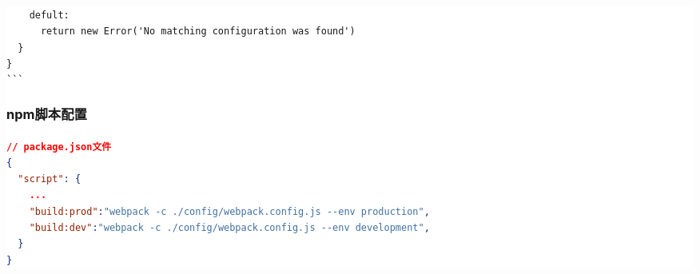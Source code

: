         defult:
          return new Error('No matching configuration was found')
      }
    }
    ```

### npm脚本配置

```json {5-6}
// package.json文件
{
  "script": {
    ...
    "build:prod":"webpack -c ./config/webpack.config.js --env production",
    "build:dev":"webpack -c ./config/webpack.config.js --env development",
  }
}
```